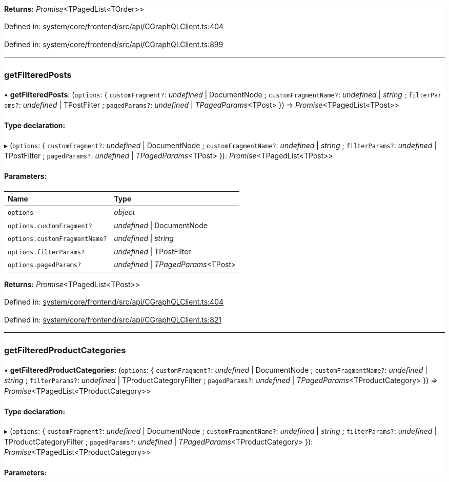 **Returns:** *Promise*<TPagedList<TOrder\>\>

Defined in: [system/core/frontend/src/api/CGraphQLClient.ts:404](https://github.com/CromwellCMS/Cromwell/blob/4b5f538/system/core/frontend/src/api/CGraphQLClient.ts#L404)

Defined in: [system/core/frontend/src/api/CGraphQLClient.ts:899](https://github.com/CromwellCMS/Cromwell/blob/4b5f538/system/core/frontend/src/api/CGraphQLClient.ts#L899)

___

### getFilteredPosts

• **getFilteredPosts**: (`options`: { `customFragment?`: *undefined* \| DocumentNode ; `customFragmentName?`: *undefined* \| *string* ; `filterParams?`: *undefined* \| TPostFilter ; `pagedParams?`: *undefined* \| *TPagedParams*<TPost\>  }) => *Promise*<TPagedList<TPost\>\>

#### Type declaration:

▸ (`options`: { `customFragment?`: *undefined* \| DocumentNode ; `customFragmentName?`: *undefined* \| *string* ; `filterParams?`: *undefined* \| TPostFilter ; `pagedParams?`: *undefined* \| *TPagedParams*<TPost\>  }): *Promise*<TPagedList<TPost\>\>

#### Parameters:

Name | Type |
:------ | :------ |
`options` | *object* |
`options.customFragment?` | *undefined* \| DocumentNode |
`options.customFragmentName?` | *undefined* \| *string* |
`options.filterParams?` | *undefined* \| TPostFilter |
`options.pagedParams?` | *undefined* \| *TPagedParams*<TPost\> |

**Returns:** *Promise*<TPagedList<TPost\>\>

Defined in: [system/core/frontend/src/api/CGraphQLClient.ts:404](https://github.com/CromwellCMS/Cromwell/blob/4b5f538/system/core/frontend/src/api/CGraphQLClient.ts#L404)

Defined in: [system/core/frontend/src/api/CGraphQLClient.ts:821](https://github.com/CromwellCMS/Cromwell/blob/4b5f538/system/core/frontend/src/api/CGraphQLClient.ts#L821)

___

### getFilteredProductCategories

• **getFilteredProductCategories**: (`options`: { `customFragment?`: *undefined* \| DocumentNode ; `customFragmentName?`: *undefined* \| *string* ; `filterParams?`: *undefined* \| TProductCategoryFilter ; `pagedParams?`: *undefined* \| *TPagedParams*<TProductCategory\>  }) => *Promise*<TPagedList<TProductCategory\>\>

#### Type declaration:

▸ (`options`: { `customFragment?`: *undefined* \| DocumentNode ; `customFragmentName?`: *undefined* \| *string* ; `filterParams?`: *undefined* \| TProductCategoryFilter ; `pagedParams?`: *undefined* \| *TPagedParams*<TProductCategory\>  }): *Promise*<TPagedList<TProductCategory\>\>

#### Parameters:
